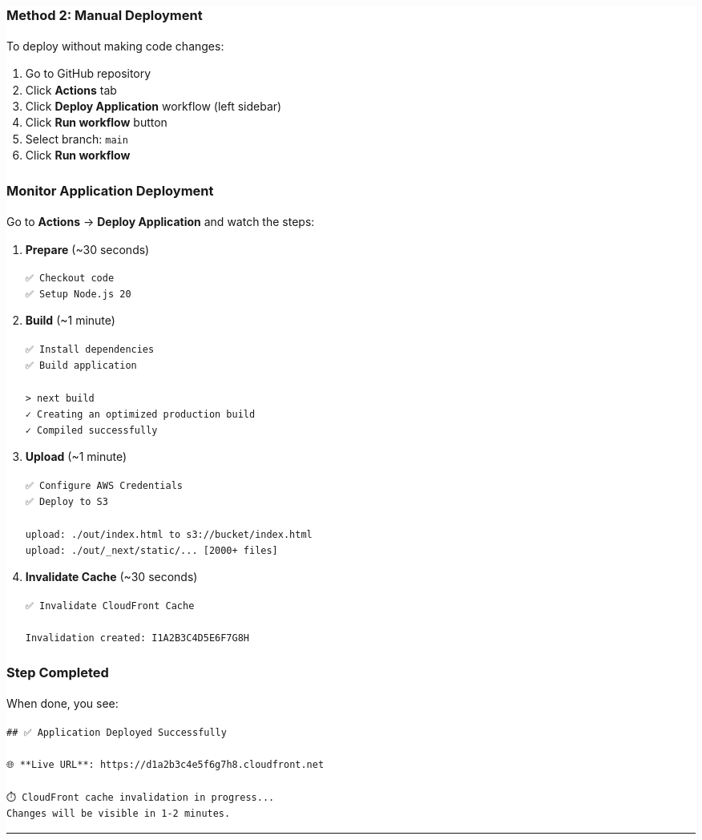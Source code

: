 ### Method 2: Manual Deployment

To deploy without making code changes:

1. Go to GitHub repository
2. Click **Actions** tab
3. Click **Deploy Application** workflow (left sidebar)
4. Click **Run workflow** button
5. Select branch: `main`
6. Click **Run workflow**

### Monitor Application Deployment

Go to **Actions** → **Deploy Application** and watch the steps:

1. **Prepare** (~30 seconds)

   ```
   ✅ Checkout code
   ✅ Setup Node.js 20
   ```

2. **Build** (~1 minute)

   ```
   ✅ Install dependencies
   ✅ Build application
   
   > next build
   ✓ Creating an optimized production build
   ✓ Compiled successfully
   ```

3. **Upload** (~1 minute)

   ```
   ✅ Configure AWS Credentials
   ✅ Deploy to S3
   
   upload: ./out/index.html to s3://bucket/index.html
   upload: ./out/_next/static/... [2000+ files]
   ```

4. **Invalidate Cache** (~30 seconds)

   ```
   ✅ Invalidate CloudFront Cache
   
   Invalidation created: I1A2B3C4D5E6F7G8H
   ```

### Step Completed

When done, you see:

```
## ✅ Application Deployed Successfully

🌐 **Live URL**: https://d1a2b3c4e5f6g7h8.cloudfront.net

⏱️ CloudFront cache invalidation in progress...
Changes will be visible in 1-2 minutes.
```

---